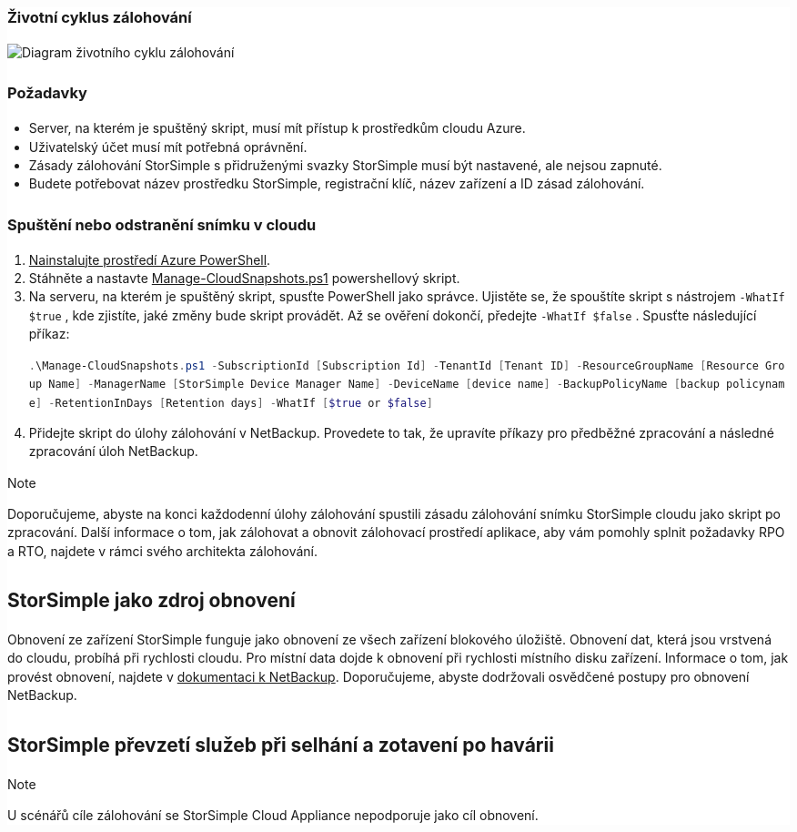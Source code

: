 ### <a name="backup-lifecycle"></a>Životní cyklus zálohování

![Diagram životního cyklu zálohování](./media/storsimple-configure-backup-target-using-netbackup/backuplifecycle.png)

### <a name="requirements"></a>Požadavky

-   Server, na kterém je spuštěný skript, musí mít přístup k prostředkům cloudu Azure.
-   Uživatelský účet musí mít potřebná oprávnění.
-   Zásady zálohování StorSimple s přidruženými svazky StorSimple musí být nastavené, ale nejsou zapnuté.
-   Budete potřebovat název prostředku StorSimple, registrační klíč, název zařízení a ID zásad zálohování.

### <a name="to-start-or-delete-a-cloud-snapshot"></a>Spuštění nebo odstranění snímku v cloudu

1. [Nainstalujte prostředí Azure PowerShell](/powershell/azure/).
2. Stáhněte a nastavte [Manage-CloudSnapshots.ps1](https://github.com/anoobbacker/storsimpledevicemgmttools/blob/master/Manage-CloudSnapshots.ps1) powershellový skript.
3. Na serveru, na kterém je spuštěný skript, spusťte PowerShell jako správce. Ujistěte se, že spouštíte skript s nástrojem `-WhatIf $true` , kde zjistíte, jaké změny bude skript provádět. Až se ověření dokončí, předejte `-WhatIf $false` . Spusťte následující příkaz:
   ```powershell
   .\Manage-CloudSnapshots.ps1 -SubscriptionId [Subscription Id] -TenantId [Tenant ID] -ResourceGroupName [Resource Group Name] -ManagerName [StorSimple Device Manager Name] -DeviceName [device name] -BackupPolicyName [backup policyname] -RetentionInDays [Retention days] -WhatIf [$true or $false]
   ```
4. Přidejte skript do úlohy zálohování v NetBackup. Provedete to tak, že upravíte příkazy pro předběžné zpracování a následné zpracování úloh NetBackup.

> [!NOTE]
> Doporučujeme, abyste na konci každodenní úlohy zálohování spustili zásadu zálohování snímku StorSimple cloudu jako skript po zpracování. Další informace o tom, jak zálohovat a obnovit zálohovací prostředí aplikace, aby vám pomohly splnit požadavky RPO a RTO, najdete v rámci svého architekta zálohování.

## <a name="storsimple-as-a-restore-source"></a>StorSimple jako zdroj obnovení

Obnovení ze zařízení StorSimple funguje jako obnovení ze všech zařízení blokového úložiště. Obnovení dat, která jsou vrstvená do cloudu, probíhá při rychlosti cloudu. Pro místní data dojde k obnovení při rychlosti místního disku zařízení. Informace o tom, jak provést obnovení, najdete v [dokumentaci k NetBackup](http://www.veritas.com/docs/000094423). Doporučujeme, abyste dodržovali osvědčené postupy pro obnovení NetBackup.

## <a name="storsimple-failover-and-disaster-recovery"></a>StorSimple převzetí služeb při selhání a zotavení po havárii

> [!NOTE]
> U scénářů cíle zálohování se StorSimple Cloud Appliance nepodporuje jako cíl obnovení.
